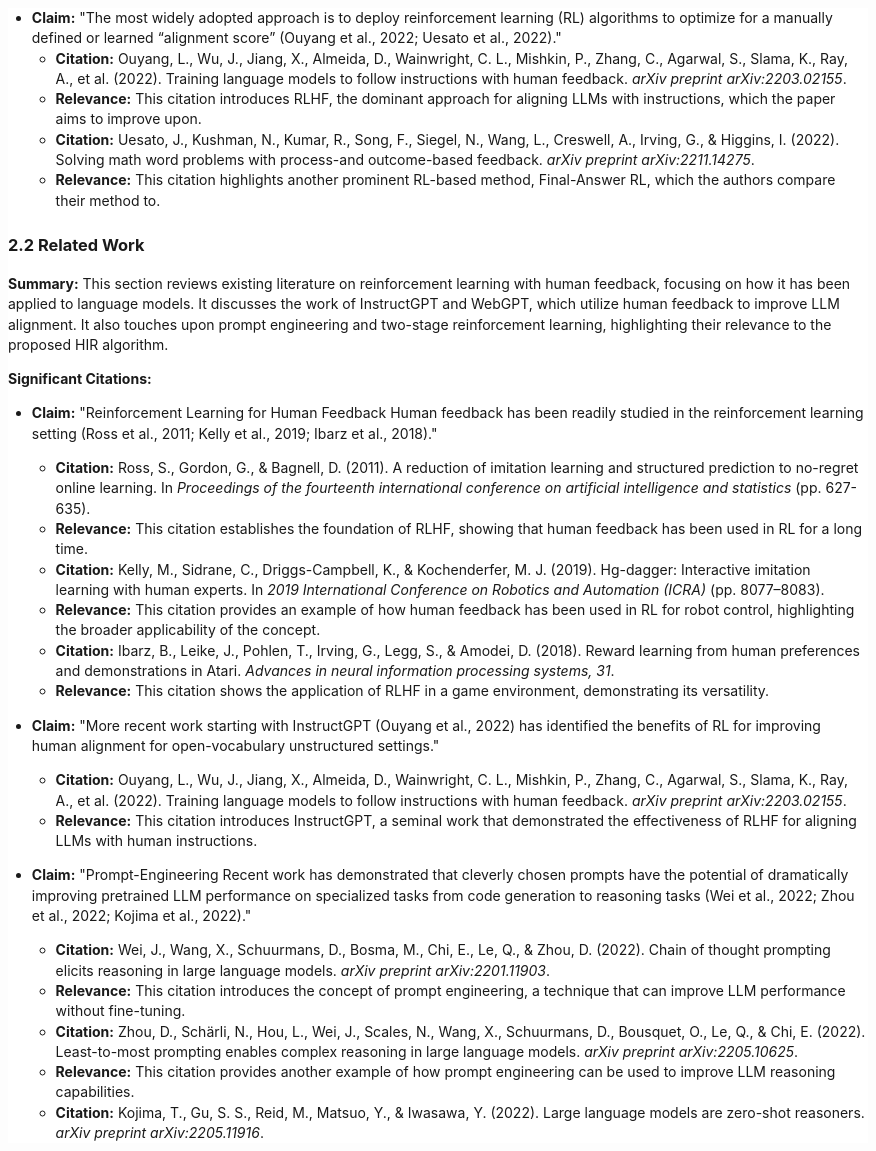 * **Claim:** "The most widely adopted approach is to deploy reinforcement learning (RL) algorithms to optimize for a manually defined or learned “alignment score” (Ouyang et al., 2022; Uesato et al., 2022)."
    * **Citation:** Ouyang, L., Wu, J., Jiang, X., Almeida, D., Wainwright, C. L., Mishkin, P., Zhang, C., Agarwal, S., Slama, K., Ray, A., et al. (2022). Training language models to follow instructions with human feedback. *arXiv preprint arXiv:2203.02155*.
    * **Relevance:** This citation introduces RLHF, the dominant approach for aligning LLMs with instructions, which the paper aims to improve upon.
    * **Citation:** Uesato, J., Kushman, N., Kumar, R., Song, F., Siegel, N., Wang, L., Creswell, A., Irving, G., & Higgins, I. (2022). Solving math word problems with process-and outcome-based feedback. *arXiv preprint arXiv:2211.14275*.
    * **Relevance:** This citation highlights another prominent RL-based method, Final-Answer RL, which the authors compare their method to.


### 2.2 Related Work

**Summary:** This section reviews existing literature on reinforcement learning with human feedback, focusing on how it has been applied to language models. It discusses the work of InstructGPT and WebGPT, which utilize human feedback to improve LLM alignment. It also touches upon prompt engineering and two-stage reinforcement learning, highlighting their relevance to the proposed HIR algorithm.

**Significant Citations:**

* **Claim:** "Reinforcement Learning for Human Feedback Human feedback has been readily studied in the reinforcement learning setting (Ross et al., 2011; Kelly et al., 2019; Ibarz et al., 2018)."
    * **Citation:** Ross, S., Gordon, G., & Bagnell, D. (2011). A reduction of imitation learning and structured prediction to no-regret online learning. In *Proceedings of the fourteenth international conference on artificial intelligence and statistics* (pp. 627-635).
    * **Relevance:** This citation establishes the foundation of RLHF, showing that human feedback has been used in RL for a long time.
    * **Citation:** Kelly, M., Sidrane, C., Driggs-Campbell, K., & Kochenderfer, M. J. (2019). Hg-dagger: Interactive imitation learning with human experts. In *2019 International Conference on Robotics and Automation (ICRA)* (pp. 8077–8083).
    * **Relevance:** This citation provides an example of how human feedback has been used in RL for robot control, highlighting the broader applicability of the concept.
    * **Citation:** Ibarz, B., Leike, J., Pohlen, T., Irving, G., Legg, S., & Amodei, D. (2018). Reward learning from human preferences and demonstrations in Atari. *Advances in neural information processing systems, 31*.
    * **Relevance:** This citation shows the application of RLHF in a game environment, demonstrating its versatility.

* **Claim:** "More recent work starting with InstructGPT (Ouyang et al., 2022) has identified the benefits of RL for improving human alignment for open-vocabulary unstructured settings."
    * **Citation:** Ouyang, L., Wu, J., Jiang, X., Almeida, D., Wainwright, C. L., Mishkin, P., Zhang, C., Agarwal, S., Slama, K., Ray, A., et al. (2022). Training language models to follow instructions with human feedback. *arXiv preprint arXiv:2203.02155*.
    * **Relevance:** This citation introduces InstructGPT, a seminal work that demonstrated the effectiveness of RLHF for aligning LLMs with human instructions.

* **Claim:** "Prompt-Engineering Recent work has demonstrated that cleverly chosen prompts have the potential of dramatically improving pretrained LLM performance on specialized tasks from code generation to reasoning tasks (Wei et al., 2022; Zhou et al., 2022; Kojima et al., 2022)."
    * **Citation:** Wei, J., Wang, X., Schuurmans, D., Bosma, M., Chi, E., Le, Q., & Zhou, D. (2022). Chain of thought prompting elicits reasoning in large language models. *arXiv preprint arXiv:2201.11903*.
    * **Relevance:** This citation introduces the concept of prompt engineering, a technique that can improve LLM performance without fine-tuning.
    * **Citation:** Zhou, D., Schärli, N., Hou, L., Wei, J., Scales, N., Wang, X., Schuurmans, D., Bousquet, O., Le, Q., & Chi, E. (2022). Least-to-most prompting enables complex reasoning in large language models. *arXiv preprint arXiv:2205.10625*.
    * **Relevance:** This citation provides another example of how prompt engineering can be used to improve LLM reasoning capabilities.
    * **Citation:** Kojima, T., Gu, S. S., Reid, M., Matsuo, Y., & Iwasawa, Y. (2022). Large language models are zero-shot reasoners. *arXiv preprint arXiv:2205.11916*.